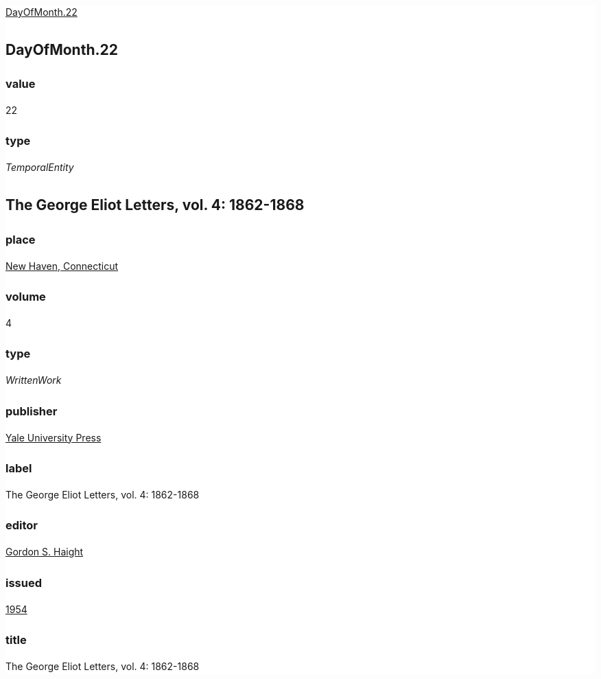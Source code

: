 
[DayOfMonth.22](#DayOfMonth.22)

## DayOfMonth.22

### value


22

### type


*TemporalEntity*

## The George Eliot Letters, vol. 4: 1862-1868

### place


[New Haven, Connecticut](#New-Haven-Connecticut)

### volume


4

### type


*WrittenWork*

### publisher


[Yale University Press](#Yale-University-Press)

### label


The George Eliot Letters, vol. 4: 1862-1868

### editor


[Gordon S. Haight](#Gordon-S.-Haight)

### issued


[1954](#1954)

### title


The George Eliot Letters, vol. 4: 1862-1868
